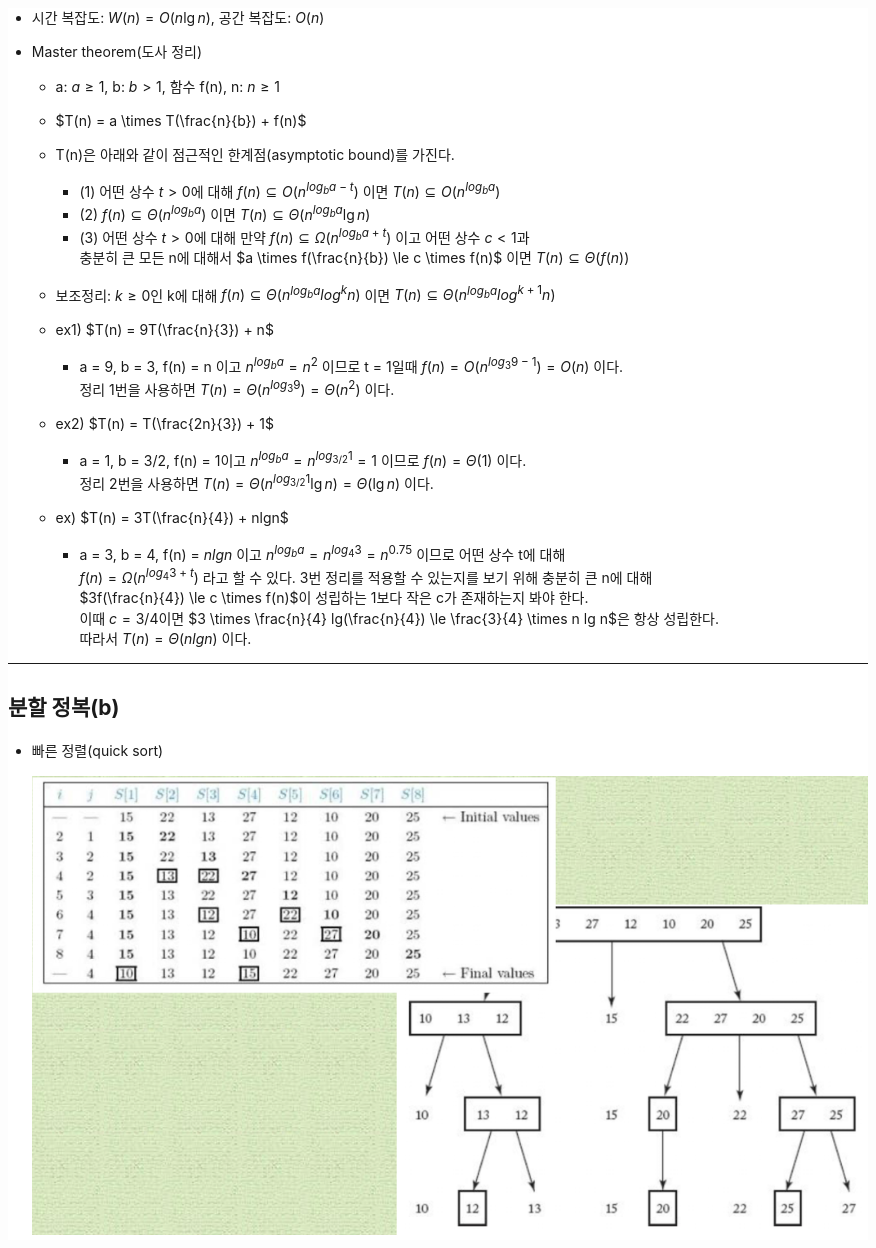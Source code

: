   - 시간 복잡도: $W(n) = O(n \lg n)$, 공간 복잡도: $O(n)$

- Master theorem(도사 정리)

  - a: $a \ge 1$, b: $b > 1$, 함수 f(n), n: $n \ge 1$
  - $T(n) = a \times T(\frac{n}{b}) + f(n)$
  - T(n)은 아래와 같이 점근적인 한계점(asymptotic bound)를 가진다.

    - (1) 어떤 상수 $t \gt 0$에 대해 $f(n) \subseteq O(n^{log_b a - t})$ 이면 $T(n) \subseteq O(n^{log_b a})$
    - (2) $f(n) \subseteq \Theta(n^{log_b a})$ 이면 $T(n) \subseteq \Theta(n^{log_b a} \lg n)$
    - (3) 어떤 상수 $t \gt 0$에 대해 만약 $f(n) \subseteq \Omega(n^{log_b a + t})$ 이고 어떤 상수 $c \lt 1$과  
      충분히 큰 모든 n에 대해서 $a \times f(\frac{n}{b}) \le c \times f(n)$ 이면 $T(n) \subseteq \Theta(f(n))$

  - 보조정리: $k \ge 0$인 k에 대해 $f(n) \subseteq \Theta(n^{log_b a} log^{k} n)$ 이면 $T(n) \subseteq \Theta(n^{log_b a} log^{k+1} n)$

  - ex1) $T(n) = 9T(\frac{n}{3}) + n$
    - a = 9, b = 3, f(n) = n 이고 $n^{log_b a} = n^2$ 이므로 t = 1일때 $f(n) = O(n^{log_3 9 - 1}) = O(n)$ 이다.  
      정리 1번을 사용하면 $T(n) = \Theta(n^{log_3 9}) = \Theta(n^2)$ 이다.
  - ex2) $T(n) = T(\frac{2n}{3}) + 1$
    - a = 1, b = 3/2, f(n) = 1이고 $n^{log_b a} = n^{log_{3/2} 1} = 1$ 이므로 $f(n) = \Theta(1)$ 이다.  
      정리 2번을 사용하면 $T(n) = \Theta(n^{log_{3/2} 1} \lg n) = \Theta(\lg n)$ 이다.
  - ex) $T(n) = 3T(\frac{n}{4}) + nlgn$
    - a = 3, b = 4, f(n) = $nlgn$ 이고 $n^{log_b a} = n^{log_4 3} = n^{0.75}$ 이므로 어떤 상수 t에 대해  
      $f(n) = \Omega(n^{log_4 3 + t})$ 라고 할 수 있다. 3번 정리를 적용할 수 있는지를 보기 위해 충분히 큰 n에 대해  
      $3f(\frac{n}{4}) \le c \times f(n)$이 성립하는 1보다 작은 c가 존재하는지 봐야 한다.  
      이때 $c = 3/4$이면 $3 \times \frac{n}{4} lg(\frac{n}{4}) \le \frac{3}{4} \times n lg n$은 항상 성립한다.  
      따라서 $T(n) = \Theta(nlgn)$ 이다.

---

## 분할 정복(b)

- 빠른 정렬(quick sort)

  ![picture 3](../../images/TMP_ALGO_3.png)
